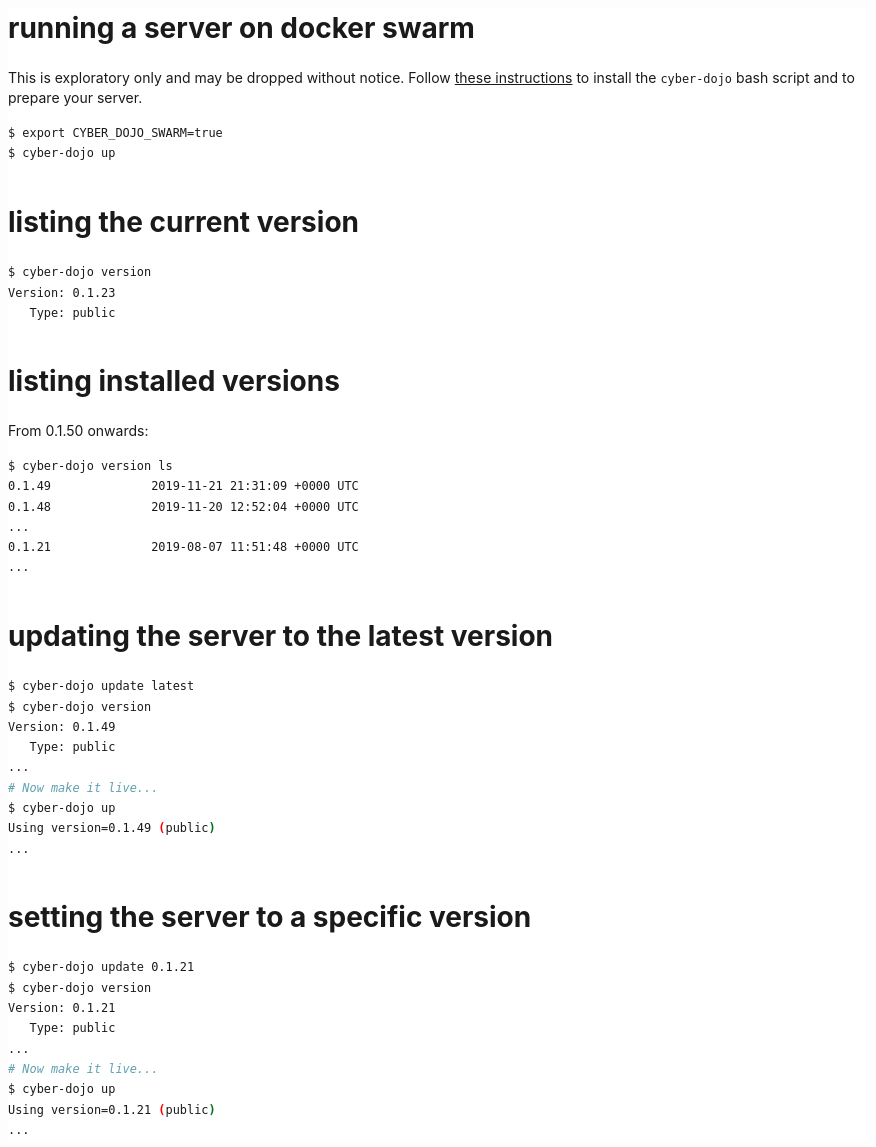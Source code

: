 # running a server on docker swarm
This is exploratory only and may be dropped without notice.
Follow [these instructions](https://blog.cyber-dojo.org/2014/09/setting-up-your-own-cyber-dojo-server.html)
to install the `cyber-dojo` bash script and to prepare your server.
```bash
$ export CYBER_DOJO_SWARM=true
$ cyber-dojo up
```

# listing the current version
```bash
$ cyber-dojo version
Version: 0.1.23
   Type: public
```

# listing installed versions
From 0.1.50 onwards:
```bash
$ cyber-dojo version ls
0.1.49              2019-11-21 21:31:09 +0000 UTC
0.1.48              2019-11-20 12:52:04 +0000 UTC
...
0.1.21              2019-08-07 11:51:48 +0000 UTC
...
```

# updating the server to the latest version
```bash
$ cyber-dojo update latest
$ cyber-dojo version
Version: 0.1.49
   Type: public
...
# Now make it live...
$ cyber-dojo up
Using version=0.1.49 (public)
...
```

# setting the server to a specific version
```bash
$ cyber-dojo update 0.1.21
$ cyber-dojo version
Version: 0.1.21
   Type: public
...
# Now make it live...
$ cyber-dojo up
Using version=0.1.21 (public)
...
```
